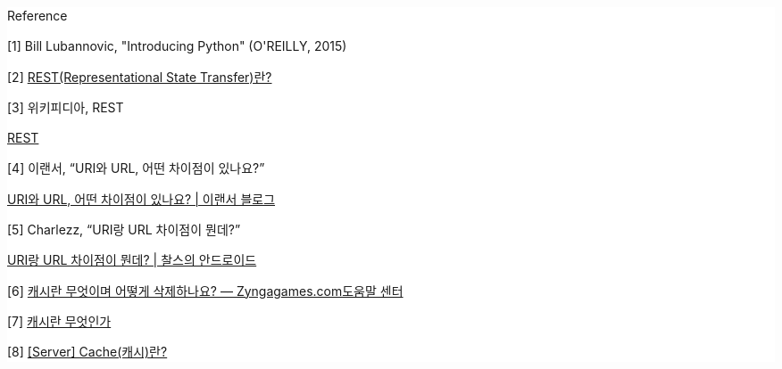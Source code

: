 
Reference

[1] Bill Lubannovic, "Introducing Python" (O'REILLY, 2015)

[2] [REST(Representational State Transfer)란?](https://tibetsandfox.tistory.com/19)

[3] 위키피디아, REST

[REST](https://ko.wikipedia.org/wiki/REST)

[4] 이랜서, “URI와 URL, 어떤 차이점이 있나요?”

[URI와 URL, 어떤 차이점이 있나요? \| 이랜서 블로그](https://www.elancer.co.kr/blog/view?seq=74)

[5] Charlezz, “URI랑 URL 차이점이 뭔데?”

[URI랑 URL 차이점이 뭔데? \| 찰스의 안드로이드](https://www.charlezz.com/?p=44767)

[6] [캐시란 무엇이며 어떻게 삭제하나요? — Zyngagames.com도움말 센터](https://zyngasupport.helpshift.com/hc/ko/29-zyngagames-com/faq/1148-what-is-cache-and-how-do-i-clear-my-cache/?l=ko)

[7] [캐시란 무엇인가](https://velog.io/@tyjk8997/캐시와-궁금한점)

[8] [[Server] Cache(캐시)란?](https://mangkyu.tistory.com/69)